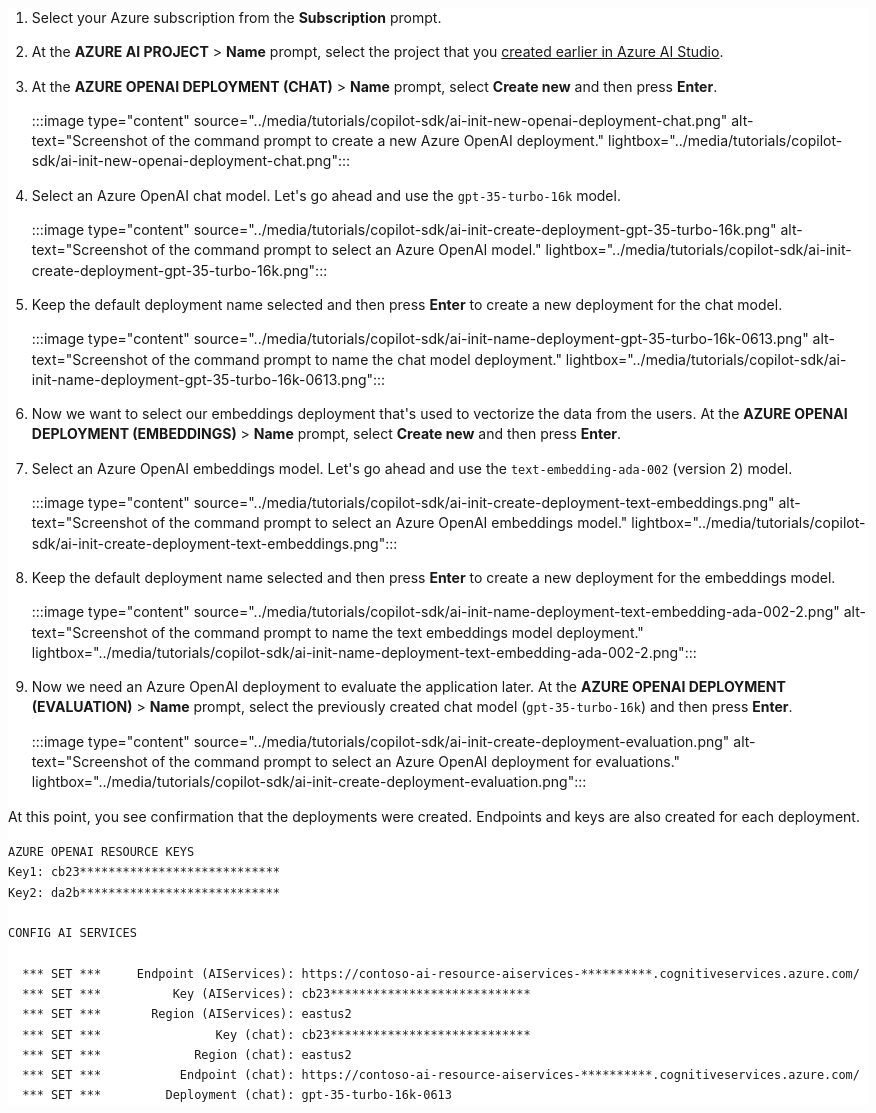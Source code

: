 1. Select your Azure subscription from the **Subscription** prompt. 
1. At the **AZURE AI PROJECT** > **Name** prompt, select the project that you [created earlier in Azure AI Studio](#create-an-azure-ai-project-in-azure-ai-studio).
1. At the **AZURE OPENAI DEPLOYMENT (CHAT)** > **Name** prompt, select **Create new** and then press **Enter**. 

    :::image type="content" source="../media/tutorials/copilot-sdk/ai-init-new-openai-deployment-chat.png" alt-text="Screenshot of the command prompt to create a new Azure OpenAI deployment." lightbox="../media/tutorials/copilot-sdk/ai-init-new-openai-deployment-chat.png":::

1. Select an Azure OpenAI chat model. Let's go ahead and use the `gpt-35-turbo-16k` model. 

    :::image type="content" source="../media/tutorials/copilot-sdk/ai-init-create-deployment-gpt-35-turbo-16k.png" alt-text="Screenshot of the command prompt to select an Azure OpenAI model." lightbox="../media/tutorials/copilot-sdk/ai-init-create-deployment-gpt-35-turbo-16k.png":::

1. Keep the default deployment name selected and then press **Enter** to create a new deployment for the chat model. 

    :::image type="content" source="../media/tutorials/copilot-sdk/ai-init-name-deployment-gpt-35-turbo-16k-0613.png" alt-text="Screenshot of the command prompt to name the chat model deployment." lightbox="../media/tutorials/copilot-sdk/ai-init-name-deployment-gpt-35-turbo-16k-0613.png":::

1. Now we want to select our embeddings deployment that's used to vectorize the data from the users. At the **AZURE OPENAI DEPLOYMENT (EMBEDDINGS)** > **Name** prompt, select **Create new** and then press **Enter**. 

1. Select an Azure OpenAI embeddings model. Let's go ahead and use the `text-embedding-ada-002` (version 2) model. 

    :::image type="content" source="../media/tutorials/copilot-sdk/ai-init-create-deployment-text-embeddings.png" alt-text="Screenshot of the command prompt to select an Azure OpenAI embeddings model." lightbox="../media/tutorials/copilot-sdk/ai-init-create-deployment-text-embeddings.png":::

1. Keep the default deployment name selected and then press **Enter** to create a new deployment for the embeddings model. 

    :::image type="content" source="../media/tutorials/copilot-sdk/ai-init-name-deployment-text-embedding-ada-002-2.png" alt-text="Screenshot of the command prompt to name the text embeddings model deployment." lightbox="../media/tutorials/copilot-sdk/ai-init-name-deployment-text-embedding-ada-002-2.png":::


1. Now we need an Azure OpenAI deployment to evaluate the application later. At the **AZURE OPENAI DEPLOYMENT (EVALUATION)** > **Name** prompt, select the previously created chat model (`gpt-35-turbo-16k`) and then press **Enter**. 

    :::image type="content" source="../media/tutorials/copilot-sdk/ai-init-create-deployment-evaluation.png" alt-text="Screenshot of the command prompt to select an Azure OpenAI deployment for evaluations." lightbox="../media/tutorials/copilot-sdk/ai-init-create-deployment-evaluation.png":::


At this point, you see confirmation that the deployments were created. Endpoints and keys are also created for each deployment. 

```console
AZURE OPENAI RESOURCE KEYS
Key1: cb23****************************
Key2: da2b****************************
         
CONFIG AI SERVICES    
         
  *** SET ***     Endpoint (AIServices): https://contoso-ai-resource-aiservices-**********.cognitiveservices.azure.com/
  *** SET ***          Key (AIServices): cb23****************************
  *** SET ***       Region (AIServices): eastus2    
  *** SET ***                Key (chat): cb23****************************
  *** SET ***             Region (chat): eastus2    
  *** SET ***           Endpoint (chat): https://contoso-ai-resource-aiservices-**********.cognitiveservices.azure.com/
  *** SET ***         Deployment (chat): gpt-35-turbo-16k-0613
```
